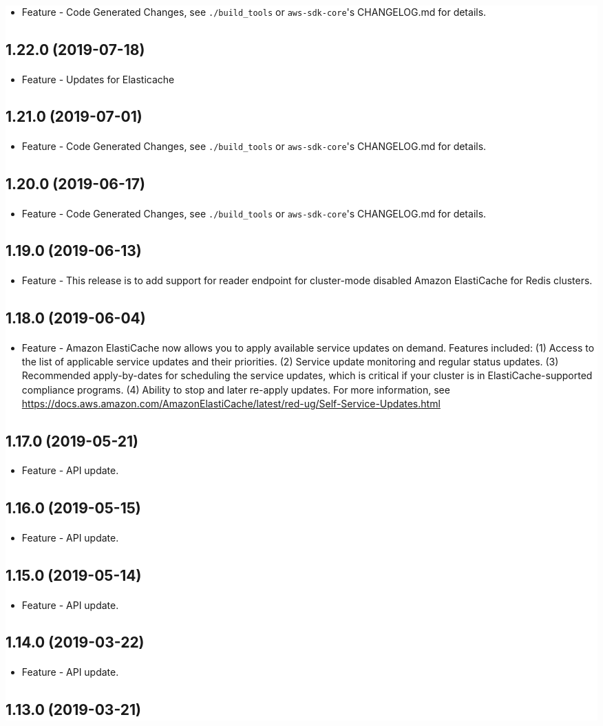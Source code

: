 * Feature - Code Generated Changes, see `./build_tools` or `aws-sdk-core`'s CHANGELOG.md for details.

1.22.0 (2019-07-18)
------------------

* Feature - Updates for Elasticache

1.21.0 (2019-07-01)
------------------

* Feature - Code Generated Changes, see `./build_tools` or `aws-sdk-core`'s CHANGELOG.md for details.

1.20.0 (2019-06-17)
------------------

* Feature - Code Generated Changes, see `./build_tools` or `aws-sdk-core`'s CHANGELOG.md for details.

1.19.0 (2019-06-13)
------------------

* Feature - This release is to add support for reader endpoint for cluster-mode disabled Amazon ElastiCache for Redis clusters.

1.18.0 (2019-06-04)
------------------

* Feature - Amazon ElastiCache now allows you to apply available service updates on demand. Features included: (1) Access to the list of applicable service updates and their priorities. (2) Service update monitoring and regular status updates. (3) Recommended apply-by-dates for scheduling the service updates, which is critical if your cluster is in ElastiCache-supported compliance programs. (4) Ability to stop and later re-apply updates. For more information, see https://docs.aws.amazon.com/AmazonElastiCache/latest/red-ug/Self-Service-Updates.html

1.17.0 (2019-05-21)
------------------

* Feature - API update.

1.16.0 (2019-05-15)
------------------

* Feature - API update.

1.15.0 (2019-05-14)
------------------

* Feature - API update.

1.14.0 (2019-03-22)
------------------

* Feature - API update.

1.13.0 (2019-03-21)
------------------
